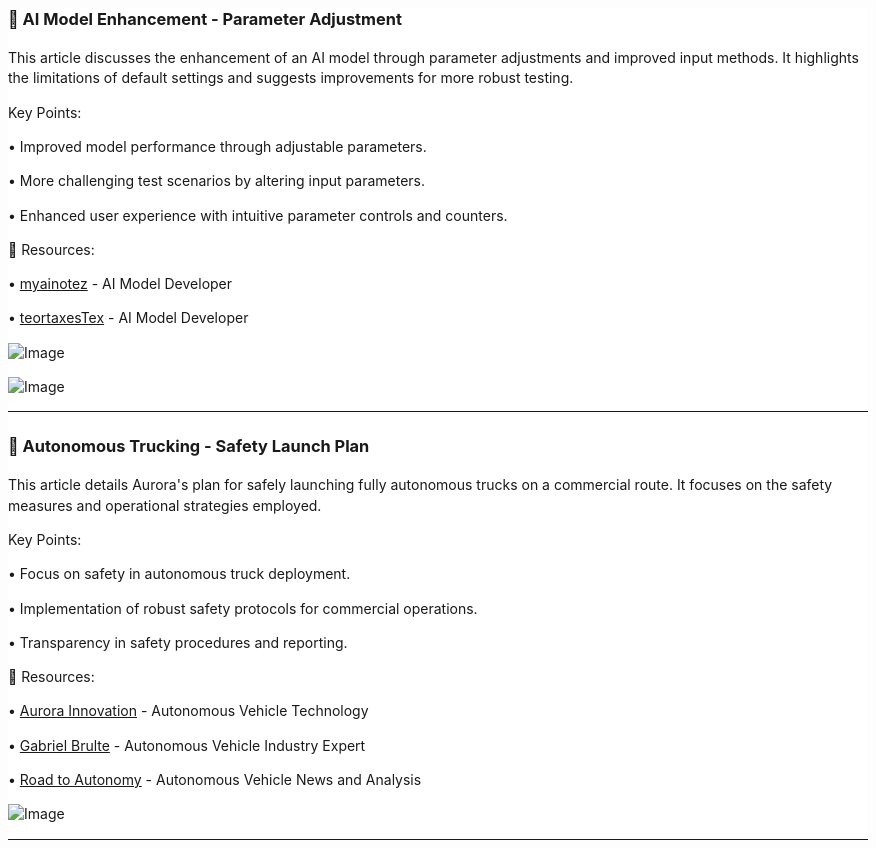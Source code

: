 ### 🤖 AI Model Enhancement - Parameter Adjustment

This article discusses the enhancement of an AI model through parameter adjustments and improved input methods.  It highlights the limitations of default settings and suggests improvements for more robust testing.

Key Points:

• Improved model performance through adjustable parameters.


• More challenging test scenarios by altering input parameters.


• Enhanced user experience with intuitive parameter controls and counters.


🔗 Resources:

• [myainotez](https://x.com/myainotez) - AI Model Developer


• [teortaxesTex](https://x.com/teortaxesTex) - AI Model Developer


![Image](https://pbs.twimg.com/ext_tw_video_thumb/1904342092349919232/pu/img/UdEnz7RQ47dAHB3X.jpg)


![Image](https://pbs.twimg.com/ext_tw_video_thumb/1904337207835451392/pu/img/WTCxoP_5zWxwpv_p?format=jpg&name=240x240)


---

### 🚀 Autonomous Trucking - Safety Launch Plan

This article details Aurora's plan for safely launching fully autonomous trucks on a commercial route. It focuses on the safety measures and operational strategies employed.

Key Points:

•  Focus on safety in autonomous truck deployment.


•  Implementation of robust safety protocols for commercial operations.


•  Transparency in safety procedures and reporting.



🔗 Resources:

• [Aurora Innovation](https://x.com/aurora_inno) - Autonomous Vehicle Technology


• [Gabriel Brulte](https://x.com/gbrulte) - Autonomous Vehicle Industry Expert


• [Road to Autonomy](https://x.com/RoadToAutonomy) - Autonomous Vehicle News and Analysis


![Image](https://pbs.twimg.com/amplify_video_thumb/1903078940522188801/img/K9fu0IuldQAoHmzR.jpg)


---
